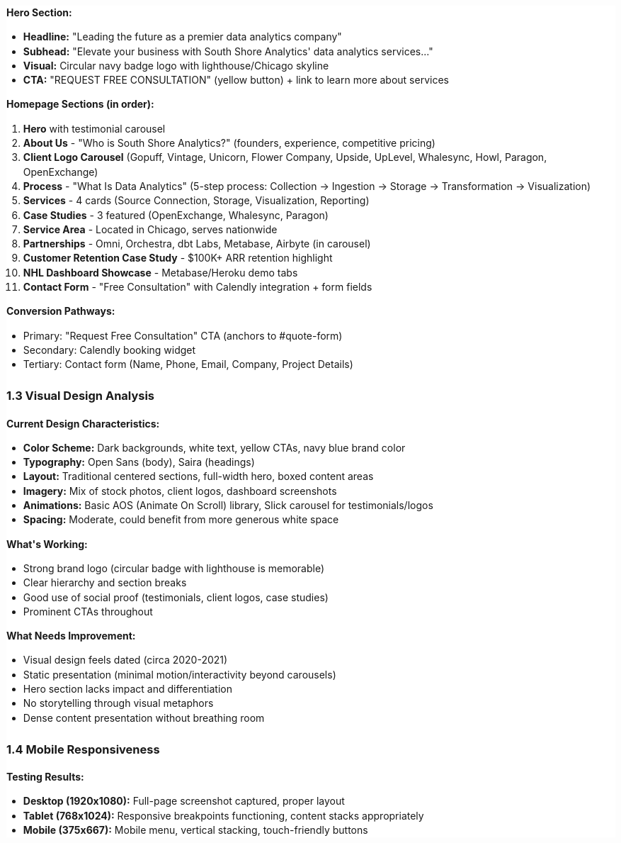 **Hero Section:**
- **Headline:** "Leading the future as a premier data analytics company"
- **Subhead:** "Elevate your business with South Shore Analytics' data analytics services..."
- **Visual:** Circular navy badge logo with lighthouse/Chicago skyline
- **CTA:** "REQUEST FREE CONSULTATION" (yellow button) + link to learn more about services

**Homepage Sections (in order):**
1. **Hero** with testimonial carousel
2. **About Us** - "Who is South Shore Analytics?" (founders, experience, competitive pricing)
3. **Client Logo Carousel** (Gopuff, Vintage, Unicorn, Flower Company, Upside, UpLevel, Whalesync, Howl, Paragon, OpenExchange)
4. **Process** - "What Is Data Analytics" (5-step process: Collection → Ingestion → Storage → Transformation → Visualization)
5. **Services** - 4 cards (Source Connection, Storage, Visualization, Reporting)
6. **Case Studies** - 3 featured (OpenExchange, Whalesync, Paragon)
7. **Service Area** - Located in Chicago, serves nationwide
8. **Partnerships** - Omni, Orchestra, dbt Labs, Metabase, Airbyte (in carousel)
9. **Customer Retention Case Study** - $100K+ ARR retention highlight
10. **NHL Dashboard Showcase** - Metabase/Heroku demo tabs
11. **Contact Form** - "Free Consultation" with Calendly integration + form fields

**Conversion Pathways:**
- Primary: "Request Free Consultation" CTA (anchors to #quote-form)
- Secondary: Calendly booking widget
- Tertiary: Contact form (Name, Phone, Email, Company, Project Details)

### 1.3 Visual Design Analysis

**Current Design Characteristics:**
- **Color Scheme:** Dark backgrounds, white text, yellow CTAs, navy blue brand color
- **Typography:** Open Sans (body), Saira (headings)
- **Layout:** Traditional centered sections, full-width hero, boxed content areas
- **Imagery:** Mix of stock photos, client logos, dashboard screenshots
- **Animations:** Basic AOS (Animate On Scroll) library, Slick carousel for testimonials/logos
- **Spacing:** Moderate, could benefit from more generous white space

**What's Working:**
- Strong brand logo (circular badge with lighthouse is memorable)
- Clear hierarchy and section breaks
- Good use of social proof (testimonials, client logos, case studies)
- Prominent CTAs throughout

**What Needs Improvement:**
- Visual design feels dated (circa 2020-2021)
- Static presentation (minimal motion/interactivity beyond carousels)
- Hero section lacks impact and differentiation
- No storytelling through visual metaphors
- Dense content presentation without breathing room

### 1.4 Mobile Responsiveness

**Testing Results:**
- **Desktop (1920x1080):** Full-page screenshot captured, proper layout
- **Tablet (768x1024):** Responsive breakpoints functioning, content stacks appropriately
- **Mobile (375x667):** Mobile menu, vertical stacking, touch-friendly buttons
